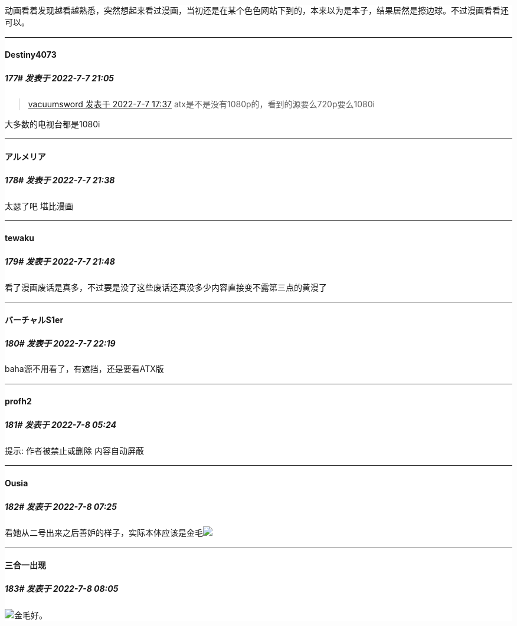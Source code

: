 动画看着发现越看越熟悉，突然想起来看过漫画，当初还是在某个色色网站下到的，本来以为是本子，结果居然是擦边球。不过漫画看看还可以。

*****

####  Destiny4073  
##### 177#       发表于 2022-7-7 21:05

<blockquote><a href="httphttps://bbs.saraba1st.com/2b/forum.php?mod=redirect&amp;goto=findpost&amp;pid=56562143&amp;ptid=2047770" target="_blank">vacuumsword 发表于 2022-7-7 17:37</a>
atx是不是没有1080p的，看到的源要么720p要么1080i</blockquote>
大多数的电视台都是1080i

*****

####  アルメリア  
##### 178#       发表于 2022-7-7 21:38

太瑟了吧 堪比漫画

*****

####  tewaku  
##### 179#       发表于 2022-7-7 21:48

看了漫画废话是真多，不过要是没了这些废话还真没多少内容直接变不露第三点的黄漫了

*****

####  バーチャルS1er  
##### 180#       发表于 2022-7-7 22:19

baha源不用看了，有遮挡，还是要看ATX版



*****

####  profh2  
##### 181#       发表于 2022-7-8 05:24

提示: 作者被禁止或删除 内容自动屏蔽

*****

####  Ousia  
##### 182#       发表于 2022-7-8 07:25

看她从二号出来之后善妒的样子，实际本体应该是金毛<img src="https://static.saraba1st.com/image/smiley/face2017/066.png" referrerpolicy="no-referrer">

*****

####  三合一出现  
##### 183#       发表于 2022-7-8 08:05

<img src="https://static.saraba1st.com/image/smiley/face2017/065.png" referrerpolicy="no-referrer">金毛好。
